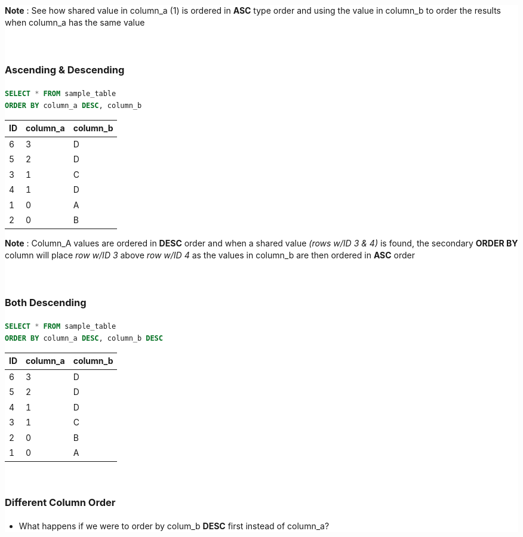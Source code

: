 **Note** : See how shared value in column_a (1) is ordered in **ASC** type order and using the value in column_b to order the results when column_a has the same value

<br>

### Ascending & Descending

```sql
SELECT * FROM sample_table
ORDER BY column_a DESC, column_b
```
| ID | column_a | column_b | 
|:---|:-------|:--------|
|6|3|D|
|5|2|D|
|3|1|C|
|4|1|D|
|1|0|A|
|2|0|B|

**Note** : Column_A values are ordered in **DESC** order and when a shared value _(rows w/ID 3 & 4)_ is found, the secondary **ORDER BY** column will place _row w/ID 3_ above _row w/ID 4_ as the values in column_b are then ordered in **ASC** order

<br>

### Both Descending

```sql
SELECT * FROM sample_table
ORDER BY column_a DESC, column_b DESC
```

| ID | column_a | column_b | 
|:---|:-------|:--------|
|6|3|D|
|5|2|D|
|4|1|D|
|3|1|C|
|2|0|B|
|1|0|A|

<br>

### Different Column Order
* What happens if we were to order by colum_b **DESC** first instead of column_a?
